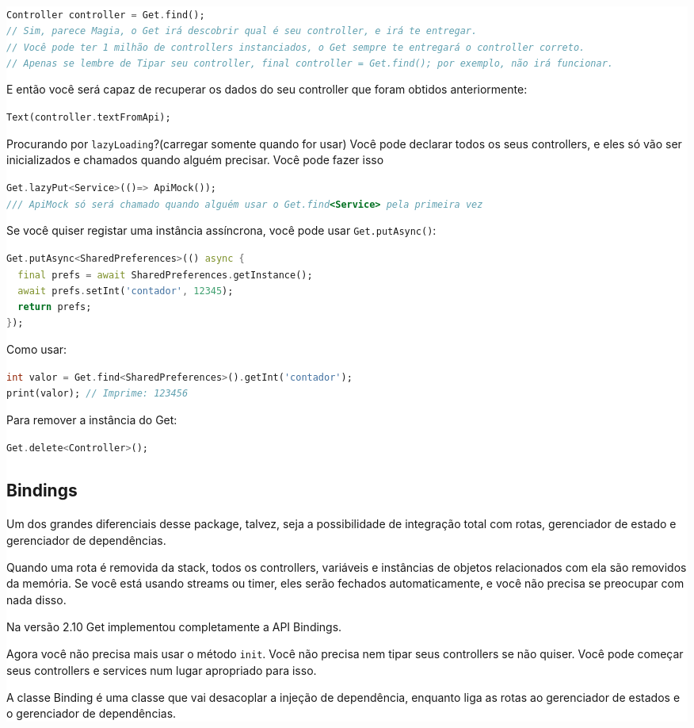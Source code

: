 ```dart
Controller controller = Get.find();
// Sim, parece Magia, o Get irá descobrir qual é seu controller, e irá te entregar.
// Você pode ter 1 milhão de controllers instanciados, o Get sempre te entregará o controller correto.
// Apenas se lembre de Tipar seu controller, final controller = Get.find(); por exemplo, não irá funcionar.
```

E então você será capaz de recuperar os dados do seu controller que foram obtidos anteriormente:
```dart
Text(controller.textFromApi);
```
Procurando por `lazyLoading`?(carregar somente quando for usar) Você pode declarar todos os seus controllers, e eles só vão ser inicializados e chamados quando alguém precisar. Você pode fazer isso
```dart
Get.lazyPut<Service>(()=> ApiMock());
/// ApiMock só será chamado quando alguém usar o Get.find<Service> pela primeira vez
```

Se você quiser registar uma instância assíncrona, você pode usar `Get.putAsync()`:

```dart
Get.putAsync<SharedPreferences>(() async {
  final prefs = await SharedPreferences.getInstance();
  await prefs.setInt('contador', 12345);
  return prefs;
});
```

Como usar:
```dart
int valor = Get.find<SharedPreferences>().getInt('contador');
print(valor); // Imprime: 123456
```

Para remover a instância do Get:
```dart
Get.delete<Controller>();
```

## Bindings
Um dos grandes diferenciais desse package, talvez, seja a possibilidade de integração total com rotas, gerenciador de estado e gerenciador de dependências.

Quando uma rota é removida da stack, todos os controllers, variáveis e instâncias de objetos relacionados com ela são removidos da memória. Se você está usando streams ou timer, eles serão fechados automaticamente, e você não precisa se preocupar com nada disso.

Na versão 2.10 Get implementou completamente a API Bindings.

Agora você não precisa mais usar o método `init`. Você não precisa nem tipar seus controllers se não quiser. Você pode começar seus controllers e services num lugar apropriado para isso.

A classe Binding é uma classe que vai desacoplar a injeção de dependência, enquanto liga as rotas ao gerenciador de estados e o gerenciador de dependências.
